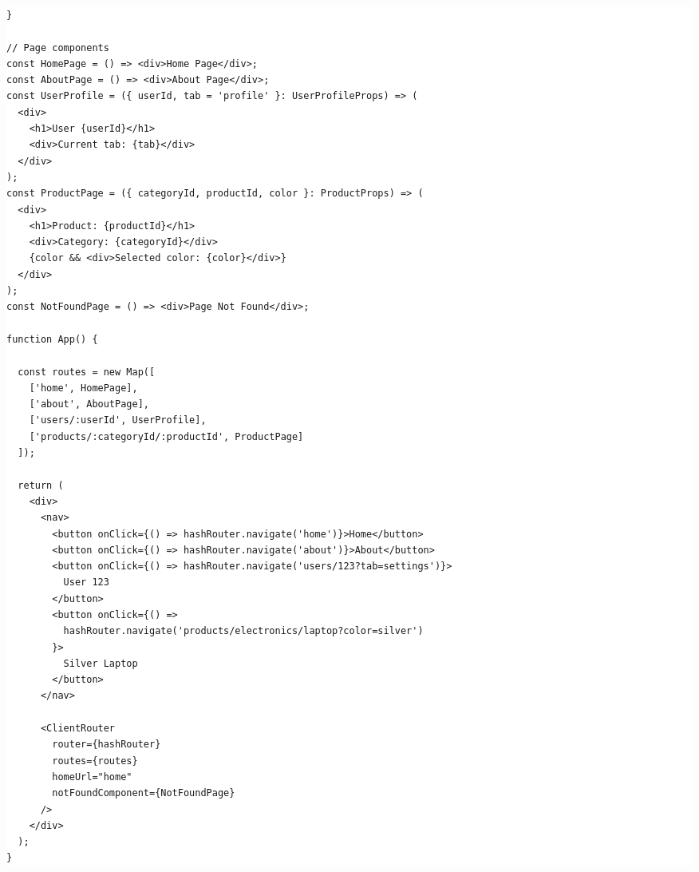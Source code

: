 ```tsx
}

// Page components
const HomePage = () => <div>Home Page</div>;
const AboutPage = () => <div>About Page</div>;
const UserProfile = ({ userId, tab = 'profile' }: UserProfileProps) => (
  <div>
    <h1>User {userId}</h1>
    <div>Current tab: {tab}</div>
  </div>
);
const ProductPage = ({ categoryId, productId, color }: ProductProps) => (
  <div>
    <h1>Product: {productId}</h1>
    <div>Category: {categoryId}</div>
    {color && <div>Selected color: {color}</div>}
  </div>
);
const NotFoundPage = () => <div>Page Not Found</div>;

function App() {

  const routes = new Map([
    ['home', HomePage],
    ['about', AboutPage],
    ['users/:userId', UserProfile],
    ['products/:categoryId/:productId', ProductPage]
  ]);
  
  return (
    <div>
      <nav>
        <button onClick={() => hashRouter.navigate('home')}>Home</button>
        <button onClick={() => hashRouter.navigate('about')}>About</button>
        <button onClick={() => hashRouter.navigate('users/123?tab=settings')}>
          User 123
        </button>
        <button onClick={() => 
          hashRouter.navigate('products/electronics/laptop?color=silver')
        }>
          Silver Laptop
        </button>
      </nav>
      
      <ClientRouter
        router={hashRouter}
        routes={routes}
        homeUrl="home"
        notFoundComponent={NotFoundPage}
      />
    </div>
  );
}
```


  [key: string]: string